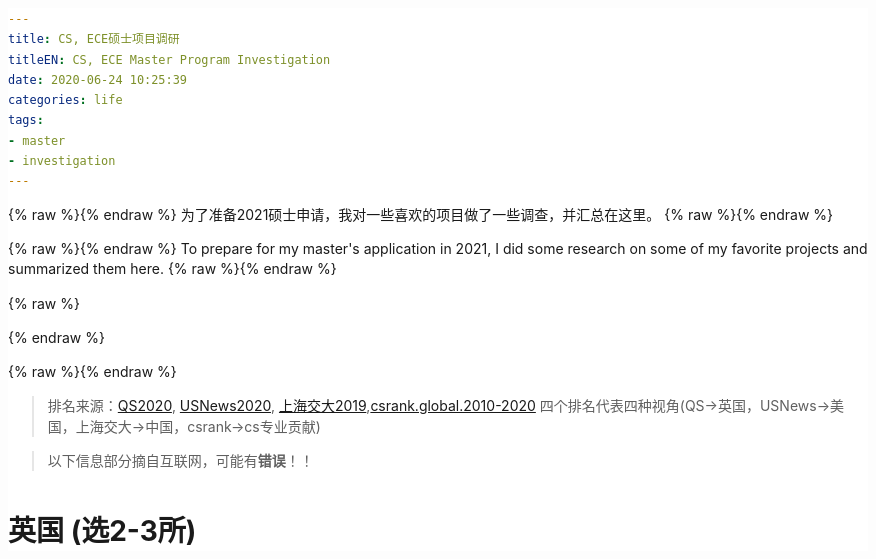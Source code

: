 ```yaml
---
title: CS, ECE硕士项目调研
titleEN: CS, ECE Master Program Investigation
date: 2020-06-24 10:25:39
categories: life
tags:
- master
- investigation
---
```


{% raw %}<span class=".zh">{% endraw %}
为了准备2021硕士申请，我对一些喜欢的项目做了一些调查，并汇总在这里。
{% raw %}</span>{% endraw %}


{% raw %}<span class=".en">{% endraw %}
To prepare for my master's application in 2021, I did some research on some of my favorite projects and summarized them here.
{% raw %}</span>{% endraw %}




{% raw %}
<script>
	session.onload(function(){
		if(page.tran.getLang() == 'en'){
			tips.warning({
				title: 'Caution',
				position: 'topRight',
				message: 'This page was translated by Machine!!',
				buttons: [['<button>Show Original Page</button>', function (instance, toast) {
					page.tran.setLang('zh');
             		instance.hide({ transitionOut: 'fadeOut' }, toast, 'button');
        		}, true]]
			});
		}
	});
</script>
{% endraw %}

{% raw %}<span class=".zh">{% endraw %}

> 排名来源：[QS2020](https://www.topuniversities.com/university-rankings/world-university-rankings/2020), [USNews2020](https://www.usnews.com/education/best-global-universities/rankings?page=1), [上海交大2019](http://www.shanghairanking.com/ARWU2019.html),[csrank.global.2010-2020](http://csrankings.org/#/index?all&world)
> 四个排名代表四种视角(QS->英国，USNews->美国，上海交大->中国，csrank->cs专业贡献)


     

> 以下信息部分摘自互联网，可能有**错误**！！


# **英国 (选2-3所)**
